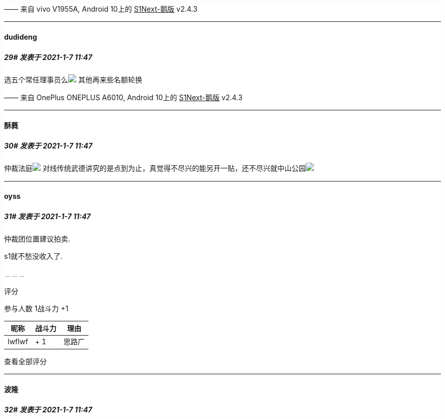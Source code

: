 —— 来自 vivo V1955A, Android 10上的 [S1Next-鹅版](https://github.com/ykrank/S1-Next/releases) v2.4.3


-----

####  dudideng  
##### 29#       发表于 2021-1-7 11:47


选五个常任理事员么<img src="https://static.saraba1st.com/image/smiley/face2017/067.png" referrerpolicy="no-referrer">
其他再来些名额轮换

—— 来自 OnePlus ONEPLUS A6010, Android 10上的 [S1Next-鹅版](https://github.com/ykrank/S1-Next/releases) v2.4.3


-----

####  酥蕤  
##### 30#       发表于 2021-1-7 11:47


仲裁法庭<img src="https://static.saraba1st.com/image/smiley/face2017/067.png" referrerpolicy="no-referrer">
对线传统武德讲究的是点到为止，真觉得不尽兴的能另开一贴，还不尽兴就中山公园<img src="https://static.saraba1st.com/image/smiley/face2017/037.png" referrerpolicy="no-referrer">


-----

####  oyss  
##### 31#       发表于 2021-1-7 11:47


仲裁团位置建议拍卖.


s1就不愁没收入了.


﹍﹍﹍

评分


 参与人数 1战斗力 +1

|昵称|战斗力|理由|
|----|---|---|
| lwflwf| + 1|思路广|


查看全部评分


-----

####  波隆  
##### 32#       发表于 2021-1-7 11:47

